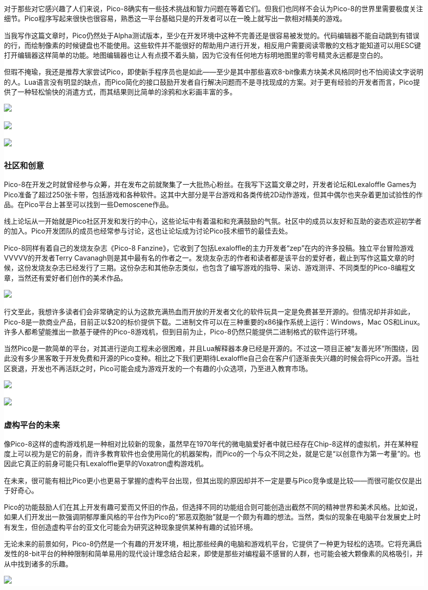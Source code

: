 对于那些对它感兴趣了人们来说，Pico-8确实有一些技术挑战和智力问题在等着它们。但我们也同样不会认为Pico-8的世界里需要极度关注细节。Pico程序写起来很快也很容易，熟悉这一平台基础只是的开发者可以在一晚上就写出一款相对精美的游戏。

当我写作这篇文章时，Pico仍然处于Alpha测试版本，至少在开发环境中这种不完善还是很容易被发觉的。代码编辑器不能自动跳到有错误的行，而绘制像素的时候键盘也不能使用。这些软件并不能很好的帮助用户进行开发，相反用户需要阅读零散的文档才能知道可以用ESC键打开编辑器这样简单的功能。地图编辑器也让人有点摸不着头脑，因为它没有任何地方标明地图里的零号精灵永远都是空白的。

但瑕不掩瑜，我还是推荐大家尝试Pico，即使新手程序员也是如此——至少是其中那些喜欢8-bit像素方块美术风格同时也不怕阅读文字说明的人。Lua语言没有明显的缺点，而Pico简化的接口鼓励开发者自行解决问题而不是寻找现成的方案。对于更有经验的开发者而言，Pico提供了一种轻松愉快的消遣方式，而其结果则比简单的涂鸦和水彩画丰富的多。

![](https://cdn.jsdelivr.net/gh/Yousazoe/picgo-repo/img/0081Kckwgy1gk6niel7jvj30g40f0wgc.jpg)

![](https://cdn.jsdelivr.net/gh/Yousazoe/picgo-repo/img/0081Kckwgy1gk6niqt745j30g40f0wfc.jpg)

![](https://cdn.jsdelivr.net/gh/Yousazoe/picgo-repo/img/0081Kckwgy1gk6nivzxeej30g40f0mxs.jpg)



### 社区和创意

Pico-8在开发之时就曾经参与众筹，并在发布之前就聚集了一大批热心粉丝。在我写下这篇文章之时，开发者论坛和Lexaloffle Games为Pico准备了超过250张卡带，包括游戏和各种软件。这其中大部分是平台游戏和各类传统2D动作游戏，但其中偶尔也夹杂着更加试验性的作品。在Pico平台上甚至可以找到一些Demoscene作品。

线上论坛从一开始就是Pico社区开发和发行的中心，这些论坛中有着温和和充满鼓励的气氛。社区中的成员以友好和互助的姿态欢迎初学者的加入。Pico开发团队的成员也经常参与讨论，这也让论坛成为讨论Pico技术细节的最佳去处。

Pico-8同样有着自己的发烧友杂志《Pico-8 Fanzine》，它收到了包括Lexaloffle的主力开发者“zep”在内的许多投稿。独立平台冒险游戏VVVVV的开发者Terry Cavanagh则是其中最有名的作者之一。发烧友杂志的作者和读者都是该平台的爱好者，截止到写作这篇文章的时候，这份发烧友杂志已经发行了三期。这份杂志和其他杂志类似，也包含了编写游戏的指导、采访、游戏测评、不同类型的Pico-8编程文章，当然还有爱好者们创作的美术作品。

![](https://cdn.jsdelivr.net/gh/Yousazoe/picgo-repo/img/v2-3714e51f5188b199cf6927db5c5346e2_720w.jpg)

行文至此，我想许多读者们会非常确定的认为这款充满热血而开放的开发者文化的软件玩具一定是免费甚至开源的。但情况却并非如此，Pico-8是一款商业产品，目前正以$20的标价提供下载。二进制文件可以在三种重要的x86操作系统上运行：Windows，Mac OS和Linux。许多人都希望能推出一款基于硬件的Pico-8游戏机，但到目前为止，Pico-8仍然只能提供二进制格式的软件运行环境。

当然Pico是一款简单的平台，对其进行逆向工程未必很困难，并且Lua解释器本身已经是开源的。不过这一项目正被“友善光环”所围绕，因此没有多少黑客敢于开发免费和开源的Pico变种。相比之下我们更期待Lexaloffle自己会在客户们逐渐丧失兴趣的时候会将Pico开源。当社区衰退，开发也不再活跃之时，Pico可能会成为游戏开发的一个有趣的小众选项，乃至进入教育市场。

![](https://cdn.jsdelivr.net/gh/Yousazoe/picgo-repo/img/v2-106cf0db903b13308093c99861c4dc41_720w.jpg)

![](https://cdn.jsdelivr.net/gh/Yousazoe/picgo-repo/img/0081Kckwgy1gk6njfmiooj30g40f0abi.jpg)

### 虚构平台的未来

像Pico-8这样的虚构游戏机是一种相对比较新的现象，虽然早在1970年代的微电脑爱好者中就已经存在Chip-8这样的虚拟机，并在某种程度上可以视为是它的前身，而许多教育软件也会使用简化的机器架构，而Pico的一个与众不同之处，就是它是“以创意作为第一考量”的。也因此它真正的前身可能只有Lexaloffle更早的Voxatron虚构游戏机。

在未来，很可能有相比Pico更小也更易于掌握的虚构平台出现，但其出现的原因却并不一定是要与Pico竞争或是比较——而很可能仅仅是出于好奇心。

Pico的功能鼓励人们在其上开发有趣可爱而又怀旧的作品，但选择不同的功能组合则可能创造出截然不同的精神世界和美术风格。比如说，如果人们开发出一款强调阴郁厚重风格的平台作为Pico的“邪恶双胞胎”就是一个颇为有趣的想法。当然，类似的现象在电脑平台发展史上时有发生，但创造虚构平台的亚文化可能会为研究这种现象提供某种有趣的试验环境。

无论未来的前景如何，Pico-8仍然是一个有趣的开发环境，相比那些经典的电脑和游戏机平台，它提供了一种更为轻松的选项。它将充满启发性的8-bit平台的种种限制和简单易用的现代设计理念结合起来，即使是那些对编程最不感冒的人群，也可能会被大颗像素的风格吸引，并从中找到诸多的乐趣。



![](https://cdn.jsdelivr.net/gh/Yousazoe/picgo-repo/img/0081Kckwgy1gk6njvray1j30g40f03ze.jpg)
